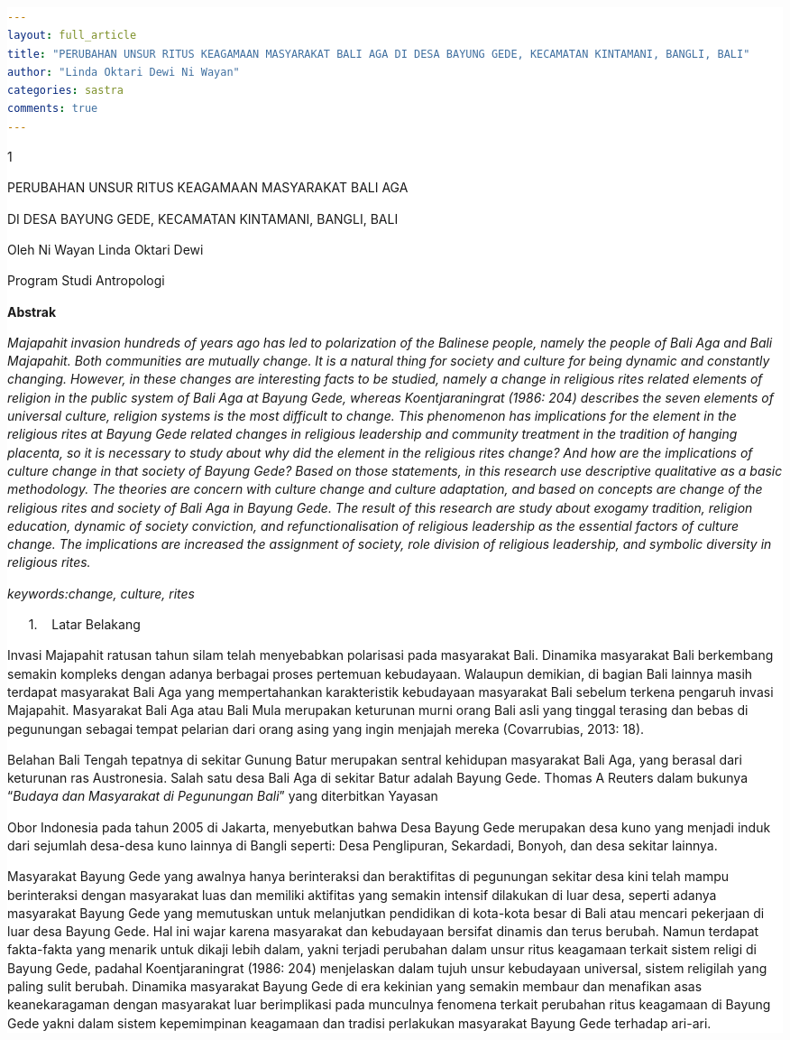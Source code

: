 ```yaml
---
layout: full_article
title: "PERUBAHAN UNSUR RITUS KEAGAMAAN MASYARAKAT BALI AGA DI DESA BAYUNG GEDE, KECAMATAN KINTAMANI, BANGLI, BALI"
author: "Linda Oktari Dewi Ni Wayan"
categories: sastra
comments: true
---
```


<p><span class="font0">1</span></p>
<p><span class="font2">PERUBAHAN UNSUR RITUS KEAGAMAAN MASYARAKAT BALI AGA</span></p>
<p><span class="font2">DI DESA BAYUNG GEDE, KECAMATAN KINTAMANI, BANGLI, BALI</span></p>
<p><span class="font2">Oleh Ni Wayan Linda Oktari Dewi</span></p>
<p><span class="font2">Program Studi Antropologi</span></p>
<p><span class="font1" style="font-weight:bold;">Abstrak</span></p>
<p><span class="font1" style="font-style:italic;">Majapahit invasion hundreds of years ago has led to polarization of the Balinese people, namely the people of Bali Aga and Bali Majapahit. Both communities are mutually change. It is a natural thing for society and culture for being dynamic and constantly changing. However, in these changes are interesting facts to be studied, namely a change in religious rites related elements of religion in the public system of Bali Aga at Bayung Gede, whereas Koentjaraningrat (1986: 204) describes the seven elements of universal culture, religion systems is the most difficult to change. This phenomenon has implications for the element in the religious rites at Bayung Gede related changes in religious leadership and community treatment in the tradition of hanging placenta, so it is necessary to study about why did the element in the religious rites change? And how are the implications of culture change in that society of Bayung Gede? Based on those statements, in this research use descriptive qualitative as a basic methodology. The theories are concern with culture change and culture adaptation, and based on concepts are change of the religious rites and society of Bali Aga in Bayung Gede. The result of this research are study about exogamy tradition, religion education, dynamic of society conviction, and refunctionalisation of religious leadership as the essential factors of culture change. The implications are increased the assignment of society, role division of religious leadership, and symbolic diversity in religious rites.</span></p>
<p><span class="font1" style="font-style:italic;">keywords:change, culture, rites</span></p>
<ul style="list-style:none;"><li>
<p><span class="font2">1. &nbsp;&nbsp;&nbsp;Latar Belakang</span></p></li></ul>
<p><span class="font2">Invasi Majapahit ratusan tahun silam telah menyebabkan polarisasi pada masyarakat Bali. Dinamika masyarakat Bali berkembang semakin kompleks dengan adanya berbagai proses pertemuan kebudayaan. Walaupun demikian, di bagian Bali lainnya masih terdapat masyarakat Bali Aga yang mempertahankan karakteristik kebudayaan masyarakat Bali sebelum terkena pengaruh invasi Majapahit. Masyarakat Bali Aga atau Bali Mula merupakan keturunan murni orang Bali asli yang tinggal terasing dan bebas di pegunungan sebagai tempat pelarian dari orang asing yang ingin menjajah mereka (Covarrubias, 2013: 18).</span></p>
<p><span class="font2">Belahan Bali Tengah tepatnya di sekitar Gunung Batur merupakan sentral kehidupan masyarakat Bali Aga, yang berasal dari keturunan ras Austronesia. Salah satu desa Bali Aga di sekitar Batur adalah Bayung Gede. Thomas A Reuters dalam bukunya “</span><span class="font2" style="font-style:italic;">Budaya dan Masyarakat di Pegunungan Bali</span><span class="font2">” yang diterbitkan Yayasan</span></p>
<p><span class="font2">Obor Indonesia pada tahun 2005 di Jakarta, menyebutkan bahwa Desa Bayung Gede merupakan desa kuno yang menjadi induk dari sejumlah desa-desa kuno lainnya di Bangli seperti: Desa Penglipuran, Sekardadi, Bonyoh, dan desa sekitar lainnya.</span></p>
<p><span class="font2">Masyarakat Bayung Gede yang awalnya hanya berinteraksi dan beraktifitas di pegunungan sekitar desa kini telah mampu berinteraksi dengan masyarakat luas dan memiliki aktifitas yang semakin intensif dilakukan di luar desa, seperti adanya masyarakat Bayung Gede yang memutuskan untuk melanjutkan pendidikan di kota-kota besar di Bali atau mencari pekerjaan di luar desa Bayung Gede. Hal ini wajar karena masyarakat dan kebudayaan bersifat dinamis dan terus berubah. Namun terdapat fakta-fakta yang menarik untuk dikaji lebih dalam, yakni terjadi perubahan dalam unsur ritus keagamaan terkait sistem religi di Bayung Gede, padahal Koentjaraningrat (1986: 204) menjelaskan dalam tujuh unsur kebudayaan universal, sistem religilah yang paling sulit berubah. Dinamika masyarakat Bayung Gede di era kekinian yang semakin membaur dan menafikan asas keanekaragaman dengan masyarakat luar berimplikasi pada munculnya fenomena terkait perubahan ritus keagamaan di Bayung Gede yakni dalam sistem kepemimpinan keagamaan dan tradisi perlakukan masyarakat Bayung Gede terhadap ari-ari.</span></p>